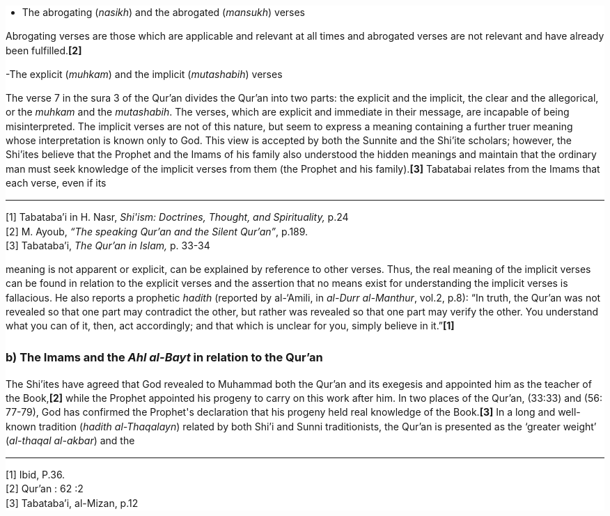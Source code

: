 - The abrogating (*nasikh*) and the abrogated (*mansukh*) verses

Abrogating verses are those which are applicable and relevant at all
times and abrogated verses are not relevant and have already been
fulfilled.**[2]**

-The explicit (*muhkam*) and the implicit (*mutashabih*) verses

The verse 7 in the sura 3 of the Qur’an divides the Qur’an into two
parts: the explicit and the implicit, the clear and the allegorical, or
the *muhkam* and the *mutashabih*. The verses, which are explicit and
immediate in their message, are incapable of being misinterpreted. The
implicit verses are not of this nature, but seem to express a meaning
containing a further truer meaning whose interpretation is known only to
God. This view is accepted by both the Sunnite and the Shi’ite scholars;
however, the Shi’ites believe that the Prophet and the Imams of his
family also understood the hidden meanings and maintain that the
ordinary man must seek knowledge of the implicit verses from them (the
Prophet and his family).**[3]** Tabatabai relates from the Imams that
each verse, even if its

------------------------------------------------------------------------

[1] Tabataba’i in H. Nasr, *Shi'ism: Doctrines, Thought, and
Spirituality,* p.24  
 [2] M. Ayoub, *“The speaking Qur’an and the Silent Qur’an”*, p.189.  
 [3] Tabataba’i, *The Qur’an in Islam,* p. 33-34

meaning is not apparent or explicit, can be explained by reference to
other verses. Thus, the real meaning of the implicit verses can be found
in relation to the explicit verses and the assertion that no means exist
for understanding the implicit verses is fallacious. He also reports a
prophetic *hadith* (reported by al-‘Amili, in *al-Durr al-Manthur*,
vol.2, p.8): “In truth, the Qur’an was not revealed so that one part may
contradict the other, but rather was revealed so that one part may
verify the other. You understand what you can of it, then, act
accordingly; and that which is unclear for you, simply believe in
it.”**[1]**

### b) The Imams and the *Ahl al-Bayt* in relation to the Qur’an

The Shi’ites have agreed that God revealed to Muhammad both the Qur’an
and its exegesis and appointed him as the teacher of the Book,**[2]**
while the Prophet appointed his progeny to carry on this work after him.
In two places of the Qur’an, (33:33) and (56: 77-79), God has confirmed
the Prophet's declaration that his progeny held real knowledge of the
Book.**[3]** In a long and well-known tradition (*hadith al-Thaqalayn*)
related by both Shi’i and Sunni traditionists, the Qur’an is presented
as the ‘greater weight’ (*al-thaqal al-akbar*) and the

------------------------------------------------------------------------

[1] Ibid, P.36.  
 [2] Qur’an : 62 :2  
 [3] Tabataba’i, al-Mizan, p.12
